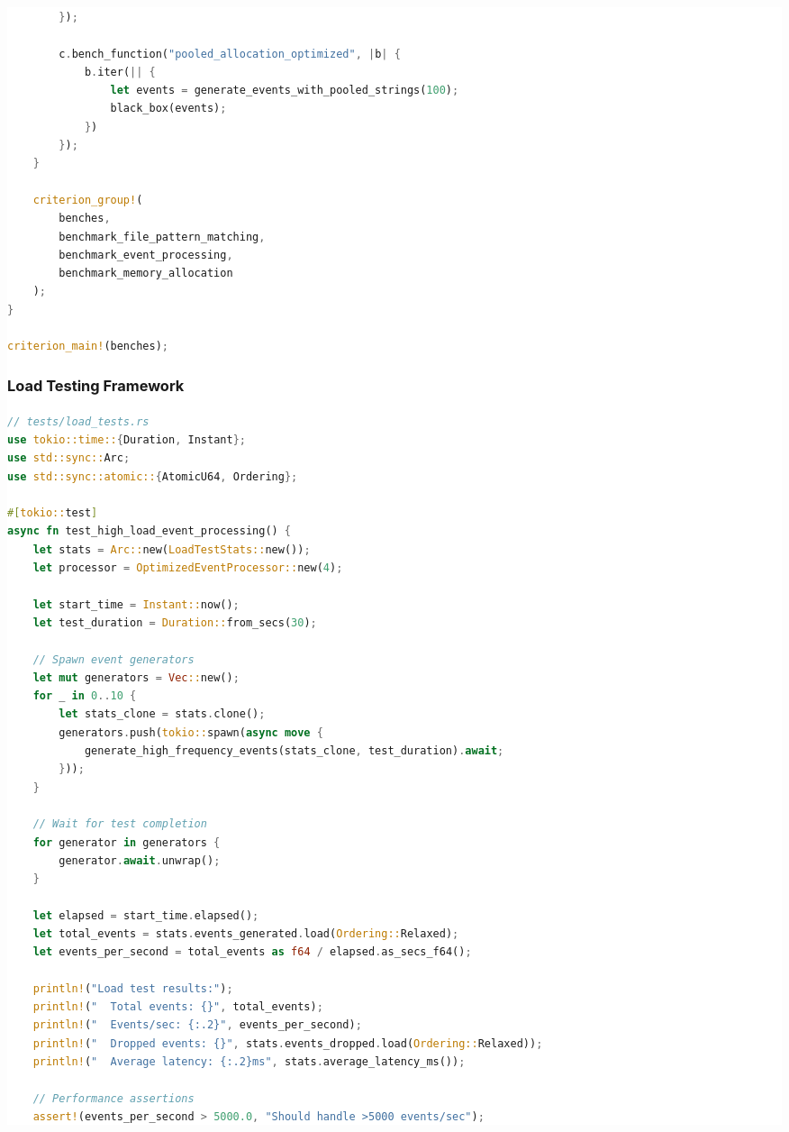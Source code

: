 ```rust
        });
        
        c.bench_function("pooled_allocation_optimized", |b| {
            b.iter(|| {
                let events = generate_events_with_pooled_strings(100);
                black_box(events);
            })
        });
    }
    
    criterion_group!(
        benches,
        benchmark_file_pattern_matching,
        benchmark_event_processing,
        benchmark_memory_allocation
    );
}

criterion_main!(benches);
```

### Load Testing Framework

```rust
// tests/load_tests.rs
use tokio::time::{Duration, Instant};
use std::sync::Arc;
use std::sync::atomic::{AtomicU64, Ordering};

#[tokio::test]
async fn test_high_load_event_processing() {
    let stats = Arc::new(LoadTestStats::new());
    let processor = OptimizedEventProcessor::new(4);
    
    let start_time = Instant::now();
    let test_duration = Duration::from_secs(30);
    
    // Spawn event generators
    let mut generators = Vec::new();
    for _ in 0..10 {
        let stats_clone = stats.clone();
        generators.push(tokio::spawn(async move {
            generate_high_frequency_events(stats_clone, test_duration).await;
        }));
    }
    
    // Wait for test completion
    for generator in generators {
        generator.await.unwrap();
    }
    
    let elapsed = start_time.elapsed();
    let total_events = stats.events_generated.load(Ordering::Relaxed);
    let events_per_second = total_events as f64 / elapsed.as_secs_f64();
    
    println!("Load test results:");
    println!("  Total events: {}", total_events);
    println!("  Events/sec: {:.2}", events_per_second);
    println!("  Dropped events: {}", stats.events_dropped.load(Ordering::Relaxed));
    println!("  Average latency: {:.2}ms", stats.average_latency_ms());
    
    // Performance assertions
    assert!(events_per_second > 5000.0, "Should handle >5000 events/sec");
```
